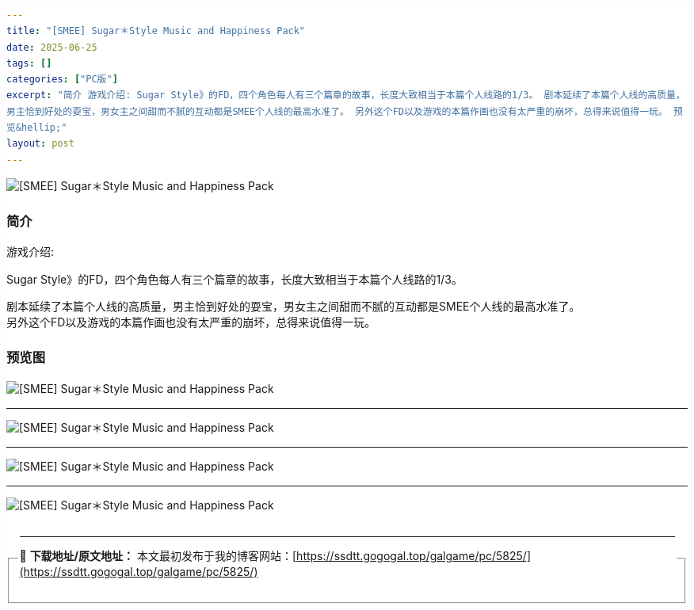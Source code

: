 ```yaml
---
title: "[SMEE] Sugar＊Style Music and Happiness Pack"
date: 2025-06-25
tags: []
categories: ["PC版"]
excerpt: "简介 游戏介绍: Sugar Style》的FD，四个角色每人有三个篇章的故事，长度大致相当于本篇个人线路的1/3。 剧本延续了本篇个人线的高质量，男主恰到好处的耍宝，男女主之间甜而不腻的互动都是SMEE个人线的最高水准了。 另外这个FD以及游戏的本篇作画也没有太严重的崩坏，总得来说值得一玩。 预览&hellip;"
layout: post
---
```



<p><img decoding="async"   src="https://ssdtt.gogogal.top/wp-content/uploads/2025/06/8f498-00.webp" loading="lazy" alt="[SMEE] Sugar＊Style Music and Happiness Pack" style="display: block; margin-left: auto; margin-right: auto; width: 1000px;" /></p>
<div>
<h3>简介</h3>
</p></div>
<p>游戏介绍:</p>
<p>Sugar Style》的FD，四个角色每人有三个篇章的故事，长度大致相当于本篇个人线路的1/3。</p>
<p>剧本延续了本篇个人线的高质量，男主恰到好处的耍宝，男女主之间甜而不腻的互动都是SMEE个人线的最高水准了。<br /> 另外这个FD以及游戏的本篇作画也没有太严重的崩坏，总得来说值得一玩。</p>
<h3>预览图</h3>
<p><img decoding="async"   src="https://ssdtt.gogogal.top/wp-content/uploads/2025/06/a4d5f-01.webp" loading="lazy" alt="[SMEE] Sugar＊Style Music and Happiness Pack" style="display: block; margin-left: auto; margin-right: auto; width: 1000px;" /></p>
<hr />
<p><img decoding="async"   src="https://ssdtt.gogogal.top/wp-content/uploads/2025/06/6bad3-02.webp" loading="lazy" alt="[SMEE] Sugar＊Style Music and Happiness Pack" style="display: block; margin-left: auto; margin-right: auto; width: 1000px;" /></p>
<hr />
<p><img decoding="async"   src="https://ssdtt.gogogal.top/wp-content/uploads/2025/06/974f7-03.webp" loading="lazy" alt="[SMEE] Sugar＊Style Music and Happiness Pack" style="display: block; margin-left: auto; margin-right: auto; width: 1000px;" /></p>
<hr />
<p><img decoding="async"   src="https://ssdtt.gogogal.top/wp-content/uploads/2025/06/27829-04.webp" loading="lazy" alt="[SMEE] Sugar＊Style Music and Happiness Pack" style="display: block; margin-left: auto; margin-right: auto; width: 1000px;" /></p>
<div></div>
<fieldset>
<legend>


---
📖 **下载地址/原文地址：** 本文最初发布于我的博客网站：[https://ssdtt.gogogal.top/galgame/pc/5825/](https://ssdtt.gogogal.top/galgame/pc/5825/)
